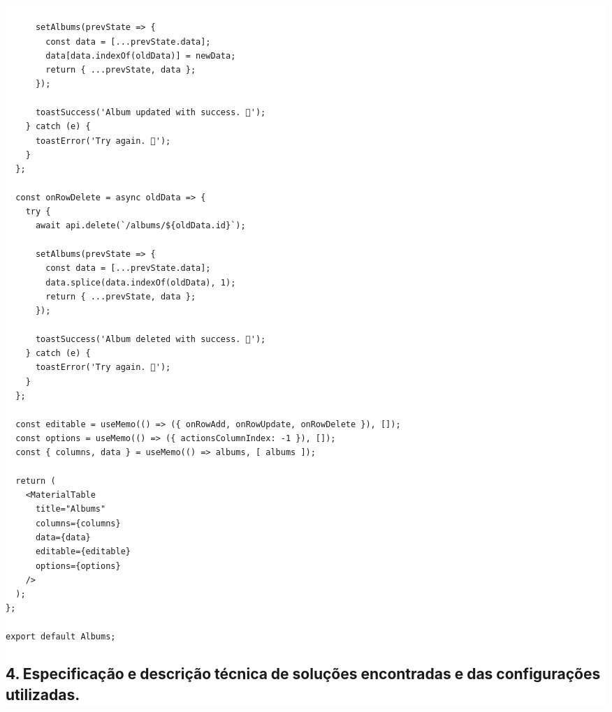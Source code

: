 ```

      setAlbums(prevState => {
        const data = [...prevState.data];
        data[data.indexOf(oldData)] = newData;
        return { ...prevState, data };
      });

      toastSuccess('Album updated with success. 🥳');
    } catch (e) {
      toastError('Try again. 🥺');
    }
  };

  const onRowDelete = async oldData => {
    try {
      await api.delete(`/albums/${oldData.id}`);

      setAlbums(prevState => {
        const data = [...prevState.data];
        data.splice(data.indexOf(oldData), 1);
        return { ...prevState, data };
      });

      toastSuccess('Album deleted with success. 🥳');
    } catch (e) {
      toastError('Try again. 🥺');
    }
  };

  const editable = useMemo(() => ({ onRowAdd, onRowUpdate, onRowDelete }), []);
  const options = useMemo(() => ({ actionsColumnIndex: -1 }), []);
  const { columns, data } = useMemo(() => albums, [ albums ]);

  return (
    <MaterialTable
      title="Albums"
      columns={columns}
      data={data}
      editable={editable}
      options={options}
    />
  );
};

export default Albums;
```

## 4. Especificação e descrição técnica de soluções encontradas e das configurações utilizadas.
